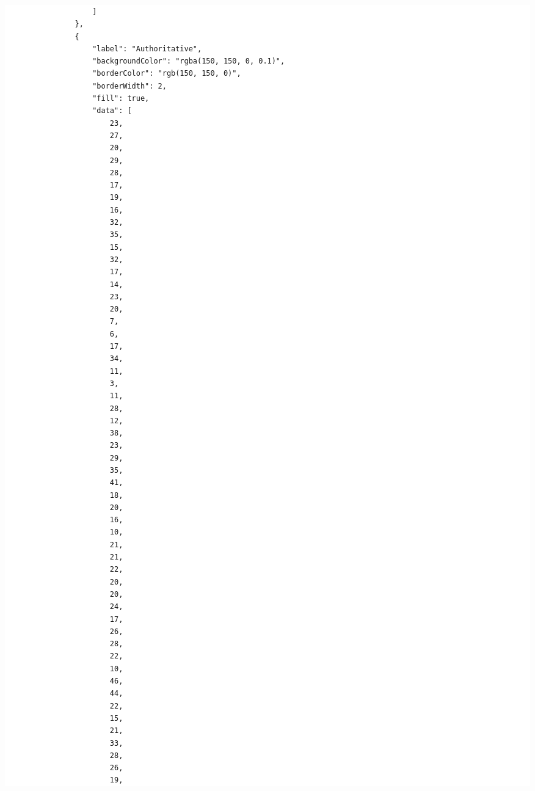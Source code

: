 ```
					]
				},
				{
					"label": "Authoritative",
					"backgroundColor": "rgba(150, 150, 0, 0.1)",
					"borderColor": "rgb(150, 150, 0)",
					"borderWidth": 2,
					"fill": true,
					"data": [
						23,
						27,
						20,
						29,
						28,
						17,
						19,
						16,
						32,
						35,
						15,
						32,
						17,
						14,
						23,
						20,
						7,
						6,
						17,
						34,
						11,
						3,
						11,
						28,
						12,
						38,
						23,
						29,
						35,
						41,
						18,
						20,
						16,
						10,
						21,
						21,
						22,
						20,
						20,
						24,
						17,
						26,
						28,
						22,
						10,
						46,
						44,
						22,
						15,
						21,
						33,
						28,
						26,
						19,
```